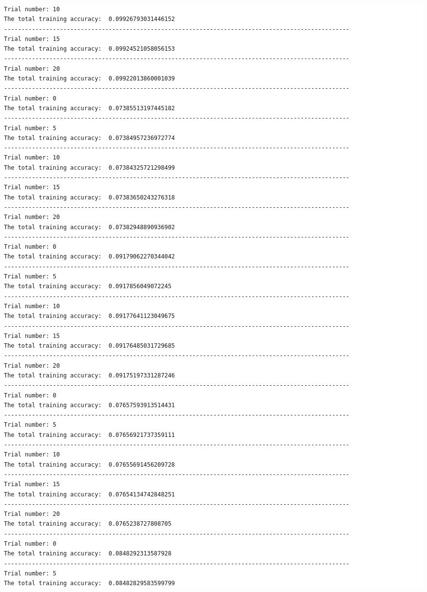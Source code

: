    Trial number: 10
    The total training accuracy:  0.09926793031446152
    ---------------------------------------------------------------------------------------------------
    Trial number: 15
    The total training accuracy:  0.09924521058056153
    ---------------------------------------------------------------------------------------------------
    Trial number: 20
    The total training accuracy:  0.09922013860001039
    ---------------------------------------------------------------------------------------------------
    Trial number: 0
    The total training accuracy:  0.07385513197445182
    ---------------------------------------------------------------------------------------------------
    Trial number: 5
    The total training accuracy:  0.07384957236972774
    ---------------------------------------------------------------------------------------------------
    Trial number: 10
    The total training accuracy:  0.07384325721298499
    ---------------------------------------------------------------------------------------------------
    Trial number: 15
    The total training accuracy:  0.07383650243276318
    ---------------------------------------------------------------------------------------------------
    Trial number: 20
    The total training accuracy:  0.07382948890936902
    ---------------------------------------------------------------------------------------------------
    Trial number: 0
    The total training accuracy:  0.09179062270344042
    ---------------------------------------------------------------------------------------------------
    Trial number: 5
    The total training accuracy:  0.0917856049072245
    ---------------------------------------------------------------------------------------------------
    Trial number: 10
    The total training accuracy:  0.09177641123049675
    ---------------------------------------------------------------------------------------------------
    Trial number: 15
    The total training accuracy:  0.09176485031729685
    ---------------------------------------------------------------------------------------------------
    Trial number: 20
    The total training accuracy:  0.09175197331287246
    ---------------------------------------------------------------------------------------------------
    Trial number: 0
    The total training accuracy:  0.07657593913514431
    ---------------------------------------------------------------------------------------------------
    Trial number: 5
    The total training accuracy:  0.07656921737359111
    ---------------------------------------------------------------------------------------------------
    Trial number: 10
    The total training accuracy:  0.07655691456209728
    ---------------------------------------------------------------------------------------------------
    Trial number: 15
    The total training accuracy:  0.07654134742848251
    ---------------------------------------------------------------------------------------------------
    Trial number: 20
    The total training accuracy:  0.0765238727808705
    ---------------------------------------------------------------------------------------------------
    Trial number: 0
    The total training accuracy:  0.0848292313587928
    ---------------------------------------------------------------------------------------------------
    Trial number: 5
    The total training accuracy:  0.08482829583599799